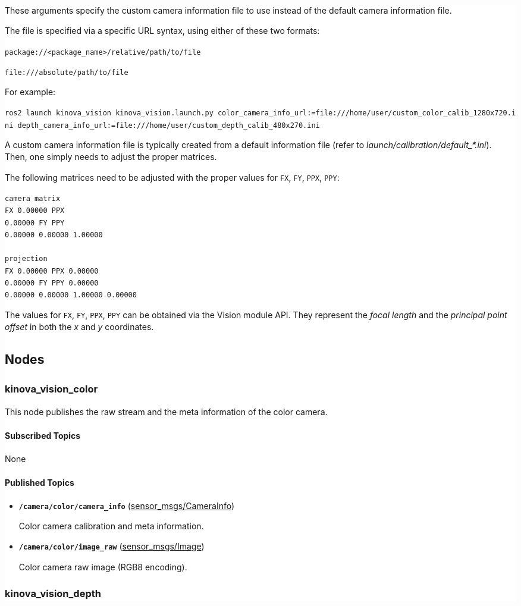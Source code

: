 These arguments specify the custom camera information file to use instead of the default camera information file.

The file is specified via a specific URL syntax, using either of these two formats:

`package://<package_name>/relative/path/to/file`

`file:///absolute/path/to/file`

For example:
```bash
ros2 launch kinova_vision kinova_vision.launch.py color_camera_info_url:=file:///home/user/custom_color_calib_1280x720.ini depth_camera_info_url:=file:///home/user/custom_depth_calib_480x270.ini
```

A custom camera information file is typically created from a default information file (refer to *launch/calibration/default_\*.ini*). Then, one simply needs to adjust the proper matrices.

The following matrices need to be adjusted with the proper values for `FX`, `FY`, `PPX`, `PPY`:
```
camera matrix
FX 0.00000 PPX
0.00000 FY PPY
0.00000 0.00000 1.00000

projection
FX 0.00000 PPX 0.00000 
0.00000 FY PPY 0.00000 
0.00000 0.00000 1.00000 0.00000 
```

The values for `FX`, `FY`, `PPX`, `PPY` can be obtained via the Vision module API. They represent the _focal length_ and the _principal point offset_ in both the _x_ and _y_ coordinates.

<a name="nodes"></a>
## Nodes

### kinova_vision_color

This node publishes the raw stream and the meta information of the color camera.

#### Subscribed Topics

None

#### Published Topics

* **`/camera/color/camera_info`** ([sensor_msgs/CameraInfo])

    Color camera calibration and meta information.

* **`/camera/color/image_raw`** ([sensor_msgs/Image])

    Color camera raw image (RGB8 encoding).

### kinova_vision_depth


[image_view]: http://wiki.ros.org/image_view
[camera_info_manager]: http://wiki.ros.org/camera_info_manager
[sensor_msgs/CameraInfo]: http://docs.ros.org/api/sensor_msgs/html/msg/CameraInfo.html
[sensor_msgs/Image]: http://docs.ros.org/api/sensor_msgs/html/msg/Image.html
[sensor_msgs/PointCloud2]: http://docs.ros.org/api/sensor_msgs/html/msg/PointCloud2.html
[tf2_msgs/TFMessage]: http://docs.ros.org/api/tf2_msgs/html/msg/TFMessage.html
[image_proc]: http://wiki.ros.org/image_proc